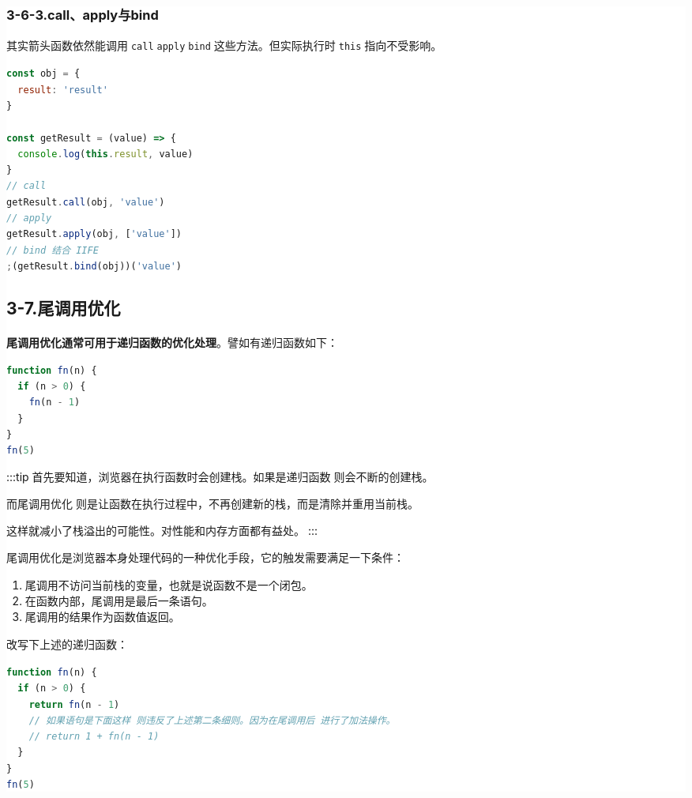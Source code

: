 ### 3-6-3.call、apply与bind

其实箭头函数依然能调用  `call` `apply` `bind` 这些方法。但实际执行时 `this` 指向不受影响。

```js
const obj = {
  result: 'result'
}

const getResult = (value) => {
  console.log(this.result, value)
}
// call
getResult.call(obj, 'value')
// apply
getResult.apply(obj, ['value'])
// bind 结合 IIFE
;(getResult.bind(obj))('value')
```

## 3-7.尾调用优化

**尾调用优化通常可用于递归函数的优化处理**。譬如有递归函数如下：

```js
function fn(n) {
  if (n > 0) {
    fn(n - 1)
  }
}
fn(5)
```

:::tip
首先要知道，浏览器在执行函数时会创建栈。如果是递归函数 则会不断的创建栈。

而尾调用优化 则是让函数在执行过程中，不再创建新的栈，而是清除并重用当前栈。

这样就减小了栈溢出的可能性。对性能和内存方面都有益处。
:::

尾调用优化是浏览器本身处理代码的一种优化手段，它的触发需要满足一下条件：

1. 尾调用不访问当前栈的变量，也就是说函数不是一个闭包。
2. 在函数内部，尾调用是最后一条语句。
3. 尾调用的结果作为函数值返回。

改写下上述的递归函数：

```js
function fn(n) {
  if (n > 0) {
    return fn(n - 1)
    // 如果语句是下面这样 则违反了上述第二条细则。因为在尾调用后 进行了加法操作。
    // return 1 + fn(n - 1)
  }
}
fn(5)
```











